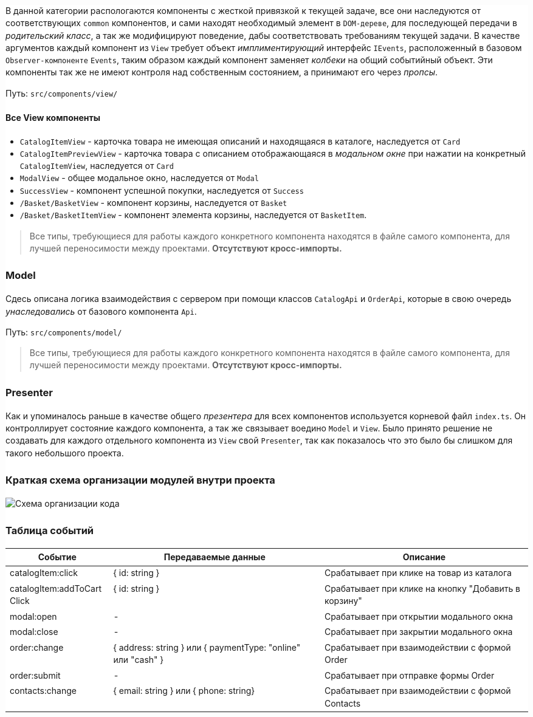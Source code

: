 В данной категории распологаются компоненты с жесткой привязкой к текущей задаче, все они наследуются от соответствующих `common` компонентов, и сами находят необходимый элемент в `DOM-дереве`, для последующей передачи в _родительский класс_, а так же модифицируют поведение, дабы соответствовать требованиям текущей задачи.
В качестве аргументов каждый компонент из `View` требует объект _имплиментирующий_ интерфейс `IEvents`, расположенный в базовом `Observer-компоненте` `Events`, таким образом каждый компонент заменяет _колбеки_ на общий событийный объект. Эти компоненты так же не имеют контроля над собственным состоянием, а принимают его через _пропсы_.

Путь: `src/components/view/`

#### Все View компоненты

- `CatalogItemView` - карточка товара не имеющая описаний и находящаяся в каталоге, наследуется от `Card`
- `CatalogItemPreviewView` - карточка товара с описанием отображающаяся в _модальном окне_ при нажатии на конкретный `CatalogItemView`, наследуется от `Card`
- `ModalView` - общее модальное окно, наследуется от `Modal`
- `SuccessView` - компонент успешной покупки, наследуется от `Success`
- `/Basket/BasketView` - компонент корзины, наследуется от `Basket`
- `/Basket/BasketItemView` - компонент элемента корзины, наследуется от `BasketItem`.

> Все типы, требующиеся для работы каждого конкретного компонента находятся в файле самого компонента, для лучшей переносимости между проектами.
> **Отсутствуют кросс-импорты.**

### Model

Сдесь описана логика взаимодействия с сервером при помощи классов `CatalogApi` и `OrderApi`, которые в свою очередь _унаследовались_ от базового компонента `Api`.

Путь: `src/components/model/`

> Все типы, требующиеся для работы каждого конкретного компонента находятся в файле самого компонента, для лучшей переносимости между проектами.
> **Отсутствуют кросс-импорты.**

### Presenter

Как и упоминалось раньше в качестве общего _презентера_ для всех компонентов используется корневой файл `index.ts`. Он контроллирует состояние каждого компонента, а так же связывает воедино `Model` и `View`.
Было принято решение не создавать для каждого отдельного компонента из `View` свой `Presenter`, так как показалось что это было бы слишком для такого небольшого проекта.

### Краткая схема организации модулей внутри проекта

![Схема организации кода](./Project_scheme.png 'Схема организации кода')

### Таблица событий

| Событие                    | Передаваемые данные                                          | Описание                                                                                          |
| -------------------------- | ------------------------------------------------------------ | ------------------------------------------------------------------------------------------------- |
| catalogItem:click          | { id: string }                                               | Срабатывает при клике на товар из каталога                                                        |
| catalogItem:addToCartClick | { id: string }                                               | Срабатывает при клике на кнопку "Добавить в корзину"                                              |
| modal:open                 | -                                                            | Срабатывает при открытии модального окна                                                          |
| modal:close                | -                                                            | Срабатывает при закрытии модального окна                                                          |
| order:change               | { address: string } или { paymentType: "online" или "cash" } | Срабатывает при взаимодействии с формой Order                                                     |
| order:submit               | -                                                            | Срабатывает при отправке формы Order                                                              |
| contacts:change            | { email: string } или { phone: string}                       | Срабатывает при взаимодействии с формой Contacts                                                  |
